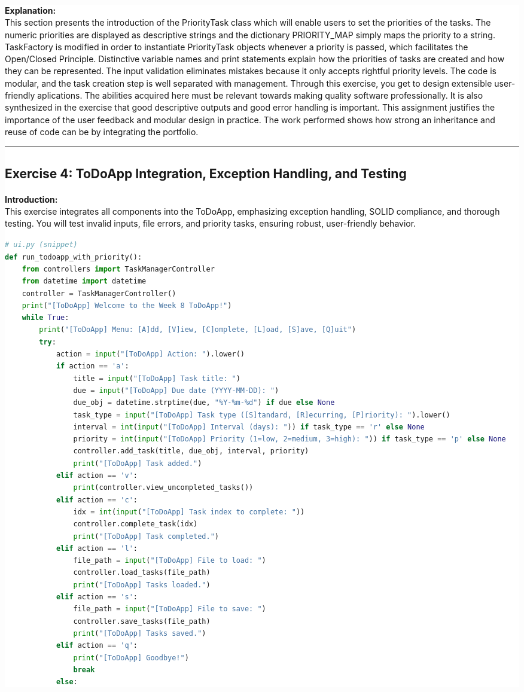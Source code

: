 **Explanation:**  
This section presents the introduction of the PriorityTask class which will enable users to set the priorities of the tasks. The numeric priorities are displayed as descriptive strings and the dictionary PRIORITY_MAP simply maps the priority to a string. TaskFactory is modified in order to instantiate PriorityTask objects whenever a priority is passed, which facilitates the Open/Closed Principle. Distinctive variable names and print statements explain how the priorities of tasks are created and how they can be represented. The input validation eliminates mistakes because it only accepts rightful priority levels. The code is modular, and the task creation step is well separated with management. Through this exercise, you get to design extensible user-friendly aplications. The abilities acquired here must be relevant towards making quality software professionally. It is also synthesized in the exercise that good descriptive outputs and good error handling is important. This assignment justifies the importance of the user feedback and modular design in practice. The work performed shows how strong an inheritance and reuse of code can be by integrating the portfolio.

---

## Exercise 4: ToDoApp Integration, Exception Handling, and Testing

**Introduction:**  
This exercise integrates all components into the ToDoApp, emphasizing exception handling, SOLID compliance, and thorough testing. You will test invalid inputs, file errors, and priority tasks, ensuring robust, user-friendly behavior.

```python
# ui.py (snippet)
def run_todoapp_with_priority():
    from controllers import TaskManagerController
    from datetime import datetime
    controller = TaskManagerController()
    print("[ToDoApp] Welcome to the Week 8 ToDoApp!")
    while True:
        print("[ToDoApp] Menu: [A]dd, [V]iew, [C]omplete, [L]oad, [S]ave, [Q]uit")
        try:
            action = input("[ToDoApp] Action: ").lower()
            if action == 'a':
                title = input("[ToDoApp] Task title: ")
                due = input("[ToDoApp] Due date (YYYY-MM-DD): ")
                due_obj = datetime.strptime(due, "%Y-%m-%d") if due else None
                task_type = input("[ToDoApp] Task type ([S]tandard, [R]ecurring, [P]riority): ").lower()
                interval = int(input("[ToDoApp] Interval (days): ")) if task_type == 'r' else None
                priority = int(input("[ToDoApp] Priority (1=low, 2=medium, 3=high): ")) if task_type == 'p' else None
                controller.add_task(title, due_obj, interval, priority)
                print("[ToDoApp] Task added.")
            elif action == 'v':
                print(controller.view_uncompleted_tasks())
            elif action == 'c':
                idx = int(input("[ToDoApp] Task index to complete: "))
                controller.complete_task(idx)
                print("[ToDoApp] Task completed.")
            elif action == 'l':
                file_path = input("[ToDoApp] File to load: ")
                controller.load_tasks(file_path)
                print("[ToDoApp] Tasks loaded.")
            elif action == 's':
                file_path = input("[ToDoApp] File to save: ")
                controller.save_tasks(file_path)
                print("[ToDoApp] Tasks saved.")
            elif action == 'q':
                print("[ToDoApp] Goodbye!")
                break
            else:
```